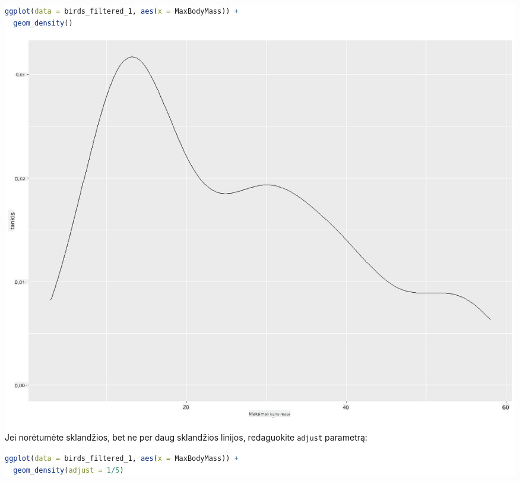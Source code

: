 ```r
ggplot(data = birds_filtered_1, aes(x = MaxBodyMass)) + 
  geom_density()
```
![kūno masės tankis](../../../../../translated_images/bodymass-smooth.d31ce526d82b0a1f19a073815dea28ecfbe58145ec5337e4ef7e8cdac81120b3.lt.png)

Jei norėtumėte sklandžios, bet ne per daug sklandžios linijos, redaguokite `adjust` parametrą:

```r
ggplot(data = birds_filtered_1, aes(x = MaxBodyMass)) + 
  geom_density(adjust = 1/5)
```